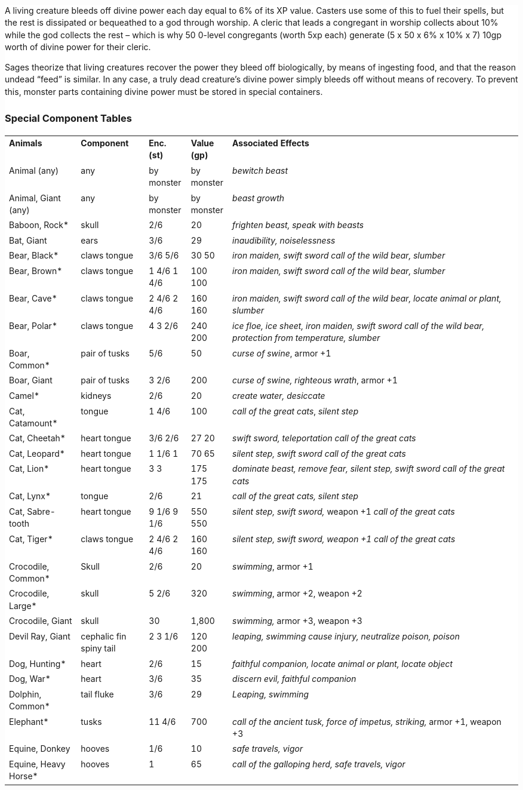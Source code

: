 A living creature bleeds off divine power each day equal to 6% of its XP value. Casters use some of this to fuel their spells, but the rest is dissipated or bequeathed to a god through worship. A cleric that leads a congregant in worship collects about 10% while the god collects the rest – which is why 50 0-level congregants (worth 5xp each) generate (5 x 50 x 6% x 10% x 7) 10gp worth of divine power for their cleric.

Sages theorize that living creatures recover the power they bleed off biologically, by means of ingesting food, and that the reason undead “feed” is similar. In any case, a truly dead creature’s divine power simply bleeds off without means of recovery. To prevent this, monster parts containing divine power must be stored in special containers.

### Special Component Tables

|  |  |  |  |  |
| --- | --- | --- | --- | --- |
| **Animals** | **Component** | **Enc. (st)** | **Value (gp)** | **Associated Effects** |
| Animal (any) | any | by monster | by monster | *bewitch beast* |
| Animal, Giant (any) | any | by monster | by monster | *beast growth* |
| Baboon, Rock\* | skull | 2/6 | 20 | *frighten beast, speak with beasts* |
| Bat, Giant | ears | 3/6 | 29 | *inaudibility, noiselessness* |
| Bear, Black\* | claws  tongue | 3/6  5/6 | 30  50 | *iron maiden, swift sword*  *call of the wild bear, slumber* |
| Bear, Brown\* | claws  tongue | 1 4/6  1 4/6 | 100  100 | *iron maiden, swift sword*  *call of the wild bear, slumber* |
| Bear, Cave\* | claws  tongue | 2 4/6  2 4/6 | 160  160 | *iron maiden, swift sword*  *call of the wild bear, locate animal or plant, slumber* |
| Bear, Polar\* | claws  tongue | 4  3 2/6 | 240  200 | *ice floe, ice sheet, iron maiden, swift sword*  *call of the wild bear, protection from temperature, slumber* |
| Boar, Common\* | pair of tusks | 5/6 | 50 | *curse of swine*, armor +1 |
| Boar, Giant | pair of tusks | 3 2/6 | 200 | *curse of swine, righteous wrath*, armor +1 |
| Camel\* | kidneys | 2/6 | 20 | *create water, desiccate* |
| Cat, Catamount\* | tongue | 1 4/6 | 100 | *call of the great cats*, *silent step* |
| Cat, Cheetah\* | heart  tongue | 3/6  2/6 | 27  20 | *swift sword, teleportation*  *call of the great cats* |
| Cat, Leopard\* | heart  tongue | 1 1/6  1 | 70  65 | *silent step, swift sword*  *call of the great cats* |
| Cat, Lion\* | heart  tongue | 3  3 | 175  175 | *dominate beast, remove fear, silent step, swift sword*  *call of the great cats* |
| Cat, Lynx\* | tongue | 2/6 | 21 | *call of the great cats, silent step* |
| Cat, Sabre-tooth | heart  tongue | 9 1/6  9 1/6 | 550  550 | *silent step, swift sword,* weapon +1  *call of the great cats* |
| Cat, Tiger\* | claws  tongue | 2 4/6  2 4/6 | 160  160 | *silent step, swift sword, weapon +1*  *call of the great cats* |
| Crocodile, Common\* | Skull | 2/6 | 20 | *swimming*, armor +1 |
| Crocodile, Large\* | skull | 5 2/6 | 320 | *swimming*, armor +2, weapon +2 |
| Crocodile, Giant | skull | 30 | 1,800 | *swimming,* armor +3, weapon +3 |
| Devil Ray, Giant | cephalic fin  spiny tail | 2  3 1/6 | 120  200 | *leaping, swimming*  *cause injury, neutralize poison, poison* |
| Dog, Hunting\* | heart | 2/6 | 15 | *faithful companion, locate animal or plant, locate object* |
| Dog, War\* | heart | 3/6 | 35 | *discern evil, faithful companion* |
| Dolphin, Common\* | tail fluke | 3/6 | 29 | *Leaping, swimming* |
| Elephant\* | tusks | 11 4/6 | 700 | *call of the ancient tusk, force of impetus, striking,* armor +1, weapon +3 |
| Equine, Donkey | hooves | 1/6 | 10 | *safe travels, vigor* |
| Equine, Heavy Horse\* | hooves | 1 | 65 | *call of the galloping herd, safe travels, vigor* |